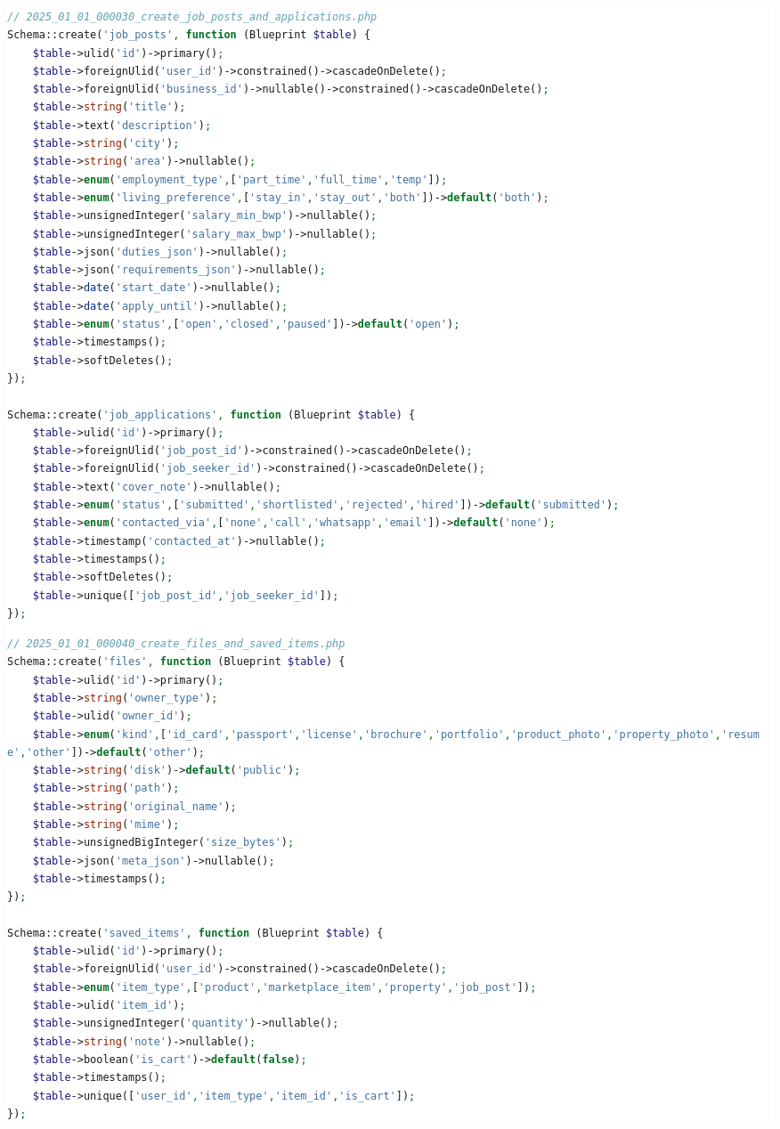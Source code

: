 ```php
// 2025_01_01_000030_create_job_posts_and_applications.php
Schema::create('job_posts', function (Blueprint $table) {
    $table->ulid('id')->primary();
    $table->foreignUlid('user_id')->constrained()->cascadeOnDelete();
    $table->foreignUlid('business_id')->nullable()->constrained()->cascadeOnDelete();
    $table->string('title');
    $table->text('description');
    $table->string('city');
    $table->string('area')->nullable();
    $table->enum('employment_type',['part_time','full_time','temp']);
    $table->enum('living_preference',['stay_in','stay_out','both'])->default('both');
    $table->unsignedInteger('salary_min_bwp')->nullable();
    $table->unsignedInteger('salary_max_bwp')->nullable();
    $table->json('duties_json')->nullable();
    $table->json('requirements_json')->nullable();
    $table->date('start_date')->nullable();
    $table->date('apply_until')->nullable();
    $table->enum('status',['open','closed','paused'])->default('open');
    $table->timestamps();
    $table->softDeletes();
});

Schema::create('job_applications', function (Blueprint $table) {
    $table->ulid('id')->primary();
    $table->foreignUlid('job_post_id')->constrained()->cascadeOnDelete();
    $table->foreignUlid('job_seeker_id')->constrained()->cascadeOnDelete();
    $table->text('cover_note')->nullable();
    $table->enum('status',['submitted','shortlisted','rejected','hired'])->default('submitted');
    $table->enum('contacted_via',['none','call','whatsapp','email'])->default('none');
    $table->timestamp('contacted_at')->nullable();
    $table->timestamps();
    $table->softDeletes();
    $table->unique(['job_post_id','job_seeker_id']);
});
```

```php
// 2025_01_01_000040_create_files_and_saved_items.php
Schema::create('files', function (Blueprint $table) {
    $table->ulid('id')->primary();
    $table->string('owner_type');
    $table->ulid('owner_id');
    $table->enum('kind',['id_card','passport','license','brochure','portfolio','product_photo','property_photo','resume','other'])->default('other');
    $table->string('disk')->default('public');
    $table->string('path');
    $table->string('original_name');
    $table->string('mime');
    $table->unsignedBigInteger('size_bytes');
    $table->json('meta_json')->nullable();
    $table->timestamps();
});

Schema::create('saved_items', function (Blueprint $table) {
    $table->ulid('id')->primary();
    $table->foreignUlid('user_id')->constrained()->cascadeOnDelete();
    $table->enum('item_type',['product','marketplace_item','property','job_post']);
    $table->ulid('item_id');
    $table->unsignedInteger('quantity')->nullable();
    $table->string('note')->nullable();
    $table->boolean('is_cart')->default(false);
    $table->timestamps();
    $table->unique(['user_id','item_type','item_id','is_cart']);
});
```